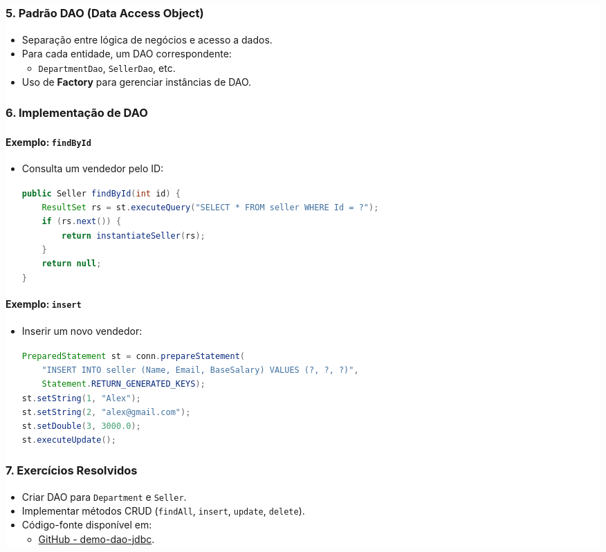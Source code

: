 ### **5. Padrão DAO (Data Access Object)**
- Separação entre lógica de negócios e acesso a dados.
- Para cada entidade, um DAO correspondente:
  - `DepartmentDao`, `SellerDao`, etc.
- Uso de **Factory** para gerenciar instâncias de DAO.

### **6. Implementação de DAO**
#### **Exemplo: `findById`**
- Consulta um vendedor pelo ID:
  ```java
  public Seller findById(int id) {
      ResultSet rs = st.executeQuery("SELECT * FROM seller WHERE Id = ?");
      if (rs.next()) {
          return instantiateSeller(rs);
      }
      return null;
  }
  ```

#### **Exemplo: `insert`**
- Inserir um novo vendedor:
  ```java
  PreparedStatement st = conn.prepareStatement(
      "INSERT INTO seller (Name, Email, BaseSalary) VALUES (?, ?, ?)", 
      Statement.RETURN_GENERATED_KEYS);
  st.setString(1, "Alex");
  st.setString(2, "alex@gmail.com");
  st.setDouble(3, 3000.0);
  st.executeUpdate();
  ```

### **7. Exercícios Resolvidos**
- Criar DAO para `Department` e `Seller`.
- Implementar métodos CRUD (`findAll`, `insert`, `update`, `delete`).
- Código-fonte disponível em:
  - [GitHub - demo-dao-jdbc](https://github.com/acenelio/demo-dao-jdbc).
